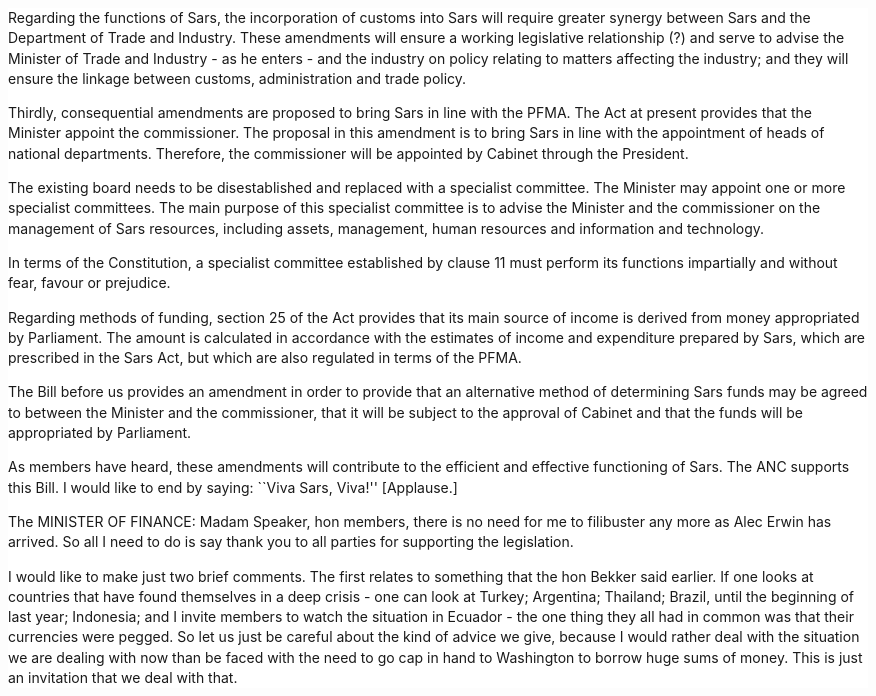 Regarding the functions of Sars, the  incorporation  of  customs  into  Sars
will require greater synergy between Sars and the Department  of  Trade  and
Industry. These amendments will ensure a  working  legislative  relationship
(?) and serve to advise the Minister of Trade and Industry - as he enters  -
and the industry on policy relating to matters affecting the  industry;  and
they will ensure the  linkage  between  customs,  administration  and  trade
policy.

Thirdly, consequential amendments are proposed to bring Sars  in  line  with
the PFMA. The  Act  at  present  provides  that  the  Minister  appoint  the
commissioner. The proposal in this amendment is to bring Sars in  line  with
the  appointment  of  heads  of   national   departments.   Therefore,   the
commissioner will be appointed by Cabinet through the President.

The  existing  board  needs  to  be  disestablished  and  replaced  with   a
specialist committee. The  Minister  may  appoint  one  or  more  specialist
committees. The main purpose of this specialist committee is to  advise  the
Minister  and  the  commissioner  on  the  management  of  Sars   resources,
including  assets,  management,  human   resources   and   information   and
technology.

In terms of the Constitution, a specialist committee established  by  clause
11 must perform its  functions  impartially  and  without  fear,  favour  or
prejudice.

Regarding methods of funding, section 25 of the Act provides that  its  main
source of income is derived  from  money  appropriated  by  Parliament.  The
amount is  calculated  in  accordance  with  the  estimates  of  income  and
expenditure prepared by Sars, which are prescribed  in  the  Sars  Act,  but
which are also regulated in terms of the PFMA.

The Bill before us provides  an  amendment  in  order  to  provide  that  an
alternative method of determining Sars funds may be agreed  to  between  the
Minister and the commissioner, that it will be subject to  the  approval  of
Cabinet and that the funds will be appropriated by Parliament.

As members have heard, these amendments will  contribute  to  the  efficient
and effective functioning of Sars. The ANC supports this Bill. I would  like
to end by saying: ``Viva Sars, Viva!'' [Applause.]

The MINISTER OF FINANCE: Madam Speaker, hon members, there is  no  need  for
me to filibuster any more as Alec Erwin has arrived. So all I need to do  is
say thank you to all parties for supporting the legislation.

I would like  to  make  just  two  brief  comments.  The  first  relates  to
something that the hon Bekker said earlier. If one looks at  countries  that
have found themselves in a deep crisis - one can look at Turkey;  Argentina;
Thailand; Brazil, until the beginning of last year; Indonesia; and I  invite
members to watch the situation in Ecuador - the one thing they  all  had  in
common was that their currencies were pegged. So  let  us  just  be  careful
about the kind of advice we give, because  I  would  rather  deal  with  the
situation we are dealing with now than be faced with the need to go  cap  in
hand to Washington to borrow huge sums of money. This is just an  invitation
that we deal with that.
